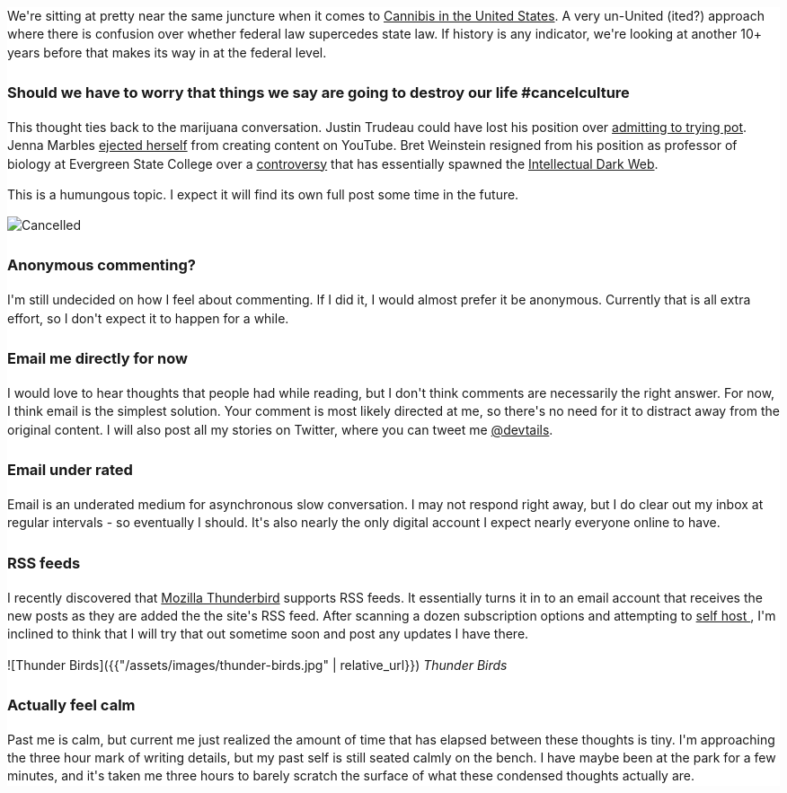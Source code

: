 We're sitting at pretty near the same juncture when it comes to [Cannibis in the United States](https://en.wikipedia.org/wiki/Cannabis_in_the_United_States). A very un-United (ited?) approach where there is confusion over whether federal law supercedes state law. If history is any indicator, we're looking at another 10+ years before that makes its way in at the federal level. 

### Should we have to worry that things we say are going to destroy our life #cancelculture
This thought ties back to the marijuana conversation. Justin Trudeau could have lost his position over [admitting to trying pot](https://www.youtube.com/watch?v=2Mkr6jZ2MPg). Jenna Marbles [ejected herself](https://www.cnn.com/2020/06/26/entertainment/jenna-marbles-quits-youtube-intl-hnk-scli/index.html) from creating content on YouTube. Bret Weinstein resigned from his position as professor of biology at Evergreen State College over a [controversy](https://en.wikipedia.org/wiki/Bret_Weinstein#Evergreen_State_College_Day_of_Absence) that has essentially spawned the [Intellectual Dark Web](https://en.wikipedia.org/wiki/Intellectual_dark_web).

This is a humungous topic. I expect it will find its own full post some time in the future.

![Cancelled](https://media.giphy.com/media/hriThcBWJcmBQy5wfN/giphy.gif)

### Anonymous commenting?
I'm still undecided on how I feel about commenting. If I did it, I would almost prefer it be anonymous. Currently that is all extra effort, so I don't expect it to happen for a while.

### Email me directly for now
I would love to hear thoughts that people had while reading, but I don't think comments are necessarily the right answer. For now, I think email is the simplest solution. Your comment is most likely directed at me, so there's no need for it to distract away from the original content. I will also post all my stories on Twitter, where you can tweet me [@devtails](https://twitter.com/devtails).

### Email under rated
Email is an underated medium for asynchronous slow conversation. I may not respond right away, but I do clear out my inbox at regular intervals - so eventually I should. It's also nearly the only digital account I expect nearly everyone online to have.

### RSS feeds
I recently discovered that [Mozilla Thunderbird](https://www.thunderbird.net/en-US/) supports RSS feeds. It essentially turns it in to an email account that receives the new posts as they are added the the site's RSS feed. After scanning a dozen subscription options and attempting to [self host ](https://lukesingham.com/rss-feed-reader/), I'm inclined to think that I will try that out sometime soon and post any updates I have there.

![Thunder Birds]({{"/assets/images/thunder-birds.jpg" | relative_url}})
*Thunder Birds*

### Actually feel calm
Past me is calm, but current me just realized the amount of time that has elapsed between these thoughts is tiny. I'm approaching the three hour mark of writing details, but my past self is still seated calmly on the bench. I have maybe been at the park for a few minutes, and it's taken me three hours to barely scratch the surface of what these condensed thoughts actually are.
